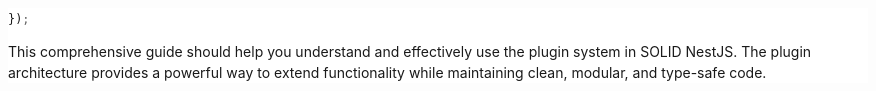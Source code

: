 ```typescript
});
```

This comprehensive guide should help you understand and effectively use the plugin system in SOLID NestJS. The plugin architecture provides a powerful way to extend functionality while maintaining clean, modular, and type-safe code.
